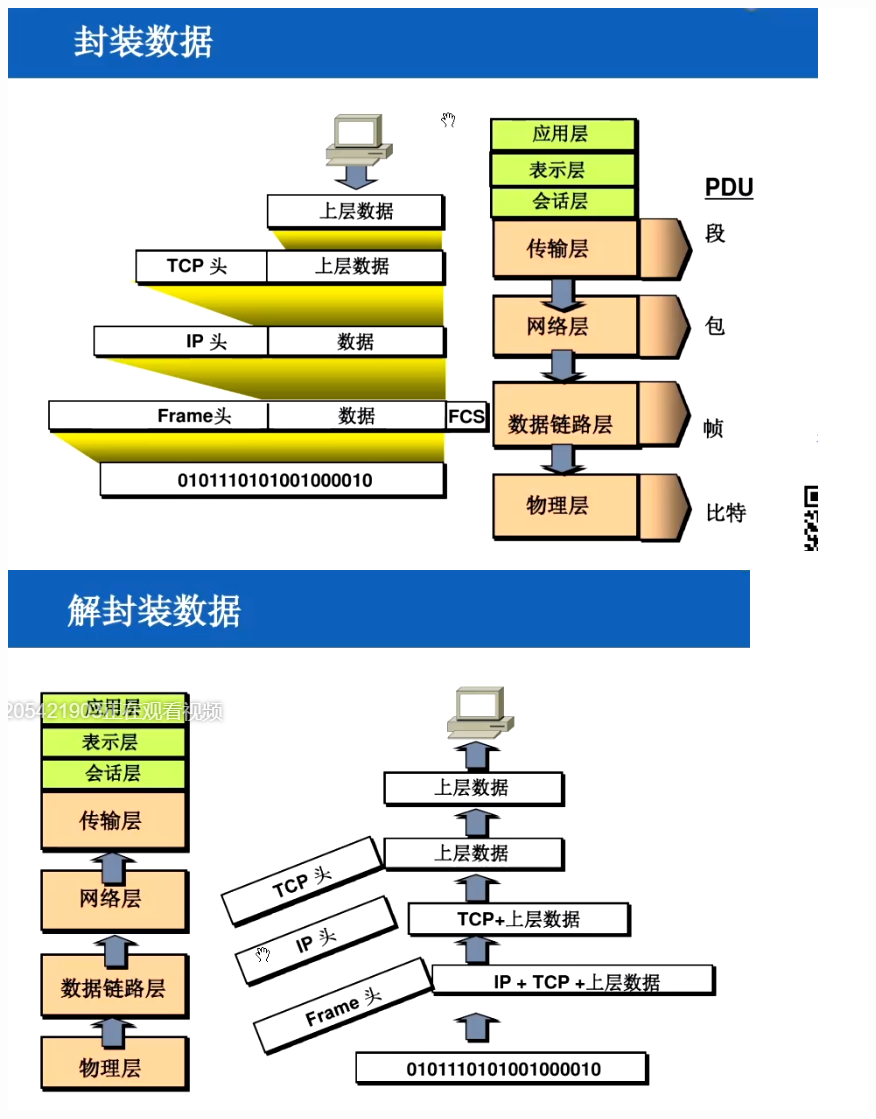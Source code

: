 

![image-20220110191943883](https://github.com/YTR1020/Trees/blob/main/Screenshot%20or%20pictures/HW/image-20220110191943883.png)

![image-20220110192056787](https://github.com/YTR1020/Trees/blob/main/Screenshot%20or%20pictures/HW/image-20220110192056787.png)
